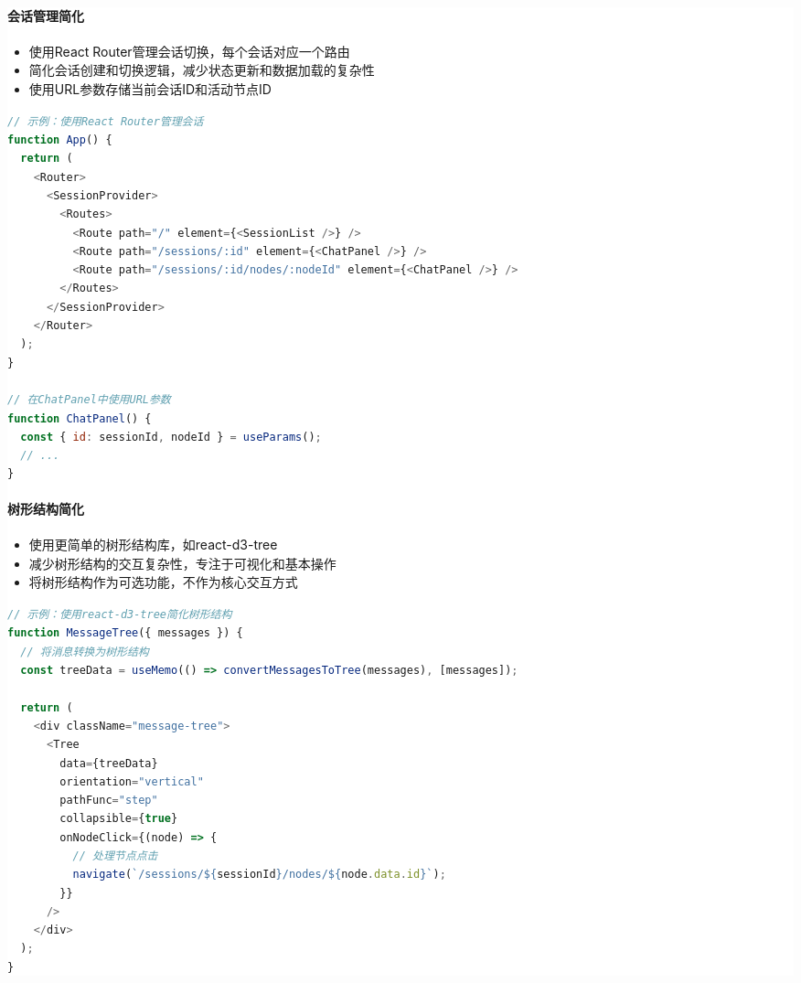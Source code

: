 #### 会话管理简化

- 使用React Router管理会话切换，每个会话对应一个路由
- 简化会话创建和切换逻辑，减少状态更新和数据加载的复杂性
- 使用URL参数存储当前会话ID和活动节点ID

```javascript
// 示例：使用React Router管理会话
function App() {
  return (
    <Router>
      <SessionProvider>
        <Routes>
          <Route path="/" element={<SessionList />} />
          <Route path="/sessions/:id" element={<ChatPanel />} />
          <Route path="/sessions/:id/nodes/:nodeId" element={<ChatPanel />} />
        </Routes>
      </SessionProvider>
    </Router>
  );
}

// 在ChatPanel中使用URL参数
function ChatPanel() {
  const { id: sessionId, nodeId } = useParams();
  // ...
}
```

#### 树形结构简化

- 使用更简单的树形结构库，如react-d3-tree
- 减少树形结构的交互复杂性，专注于可视化和基本操作
- 将树形结构作为可选功能，不作为核心交互方式

```javascript
// 示例：使用react-d3-tree简化树形结构
function MessageTree({ messages }) {
  // 将消息转换为树形结构
  const treeData = useMemo(() => convertMessagesToTree(messages), [messages]);
  
  return (
    <div className="message-tree">
      <Tree
        data={treeData}
        orientation="vertical"
        pathFunc="step"
        collapsible={true}
        onNodeClick={(node) => {
          // 处理节点点击
          navigate(`/sessions/${sessionId}/nodes/${node.data.id}`);
        }}
      />
    </div>
  );
}
```
